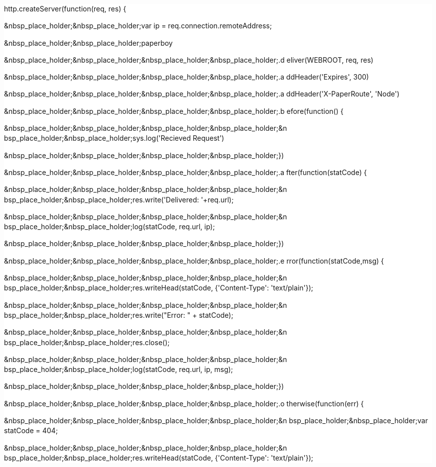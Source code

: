 
http.createServer(function(req, res) {

&nbsp_place_holder;&nbsp_place_holder;var ip = req.connection.remoteAddress;

&nbsp_place_holder;&nbsp_place_holder;paperboy

&nbsp_place_holder;&nbsp_place_holder;&nbsp_place_holder;&nbsp_place_holder;.d
eliver(WEBROOT, req, res)

&nbsp_place_holder;&nbsp_place_holder;&nbsp_place_holder;&nbsp_place_holder;.a
ddHeader('Expires', 300)

&nbsp_place_holder;&nbsp_place_holder;&nbsp_place_holder;&nbsp_place_holder;.a
ddHeader('X-PaperRoute', 'Node')

&nbsp_place_holder;&nbsp_place_holder;&nbsp_place_holder;&nbsp_place_holder;.b
efore(function() {

&nbsp_place_holder;&nbsp_place_holder;&nbsp_place_holder;&nbsp_place_holder;&n
bsp_place_holder;&nbsp_place_holder;sys.log('Recieved Request')

&nbsp_place_holder;&nbsp_place_holder;&nbsp_place_holder;&nbsp_place_holder;})

&nbsp_place_holder;&nbsp_place_holder;&nbsp_place_holder;&nbsp_place_holder;.a
fter(function(statCode) {

&nbsp_place_holder;&nbsp_place_holder;&nbsp_place_holder;&nbsp_place_holder;&n
bsp_place_holder;&nbsp_place_holder;res.write('Delivered: '+req.url);

&nbsp_place_holder;&nbsp_place_holder;&nbsp_place_holder;&nbsp_place_holder;&n
bsp_place_holder;&nbsp_place_holder;log(statCode, req.url, ip);

&nbsp_place_holder;&nbsp_place_holder;&nbsp_place_holder;&nbsp_place_holder;})

&nbsp_place_holder;&nbsp_place_holder;&nbsp_place_holder;&nbsp_place_holder;.e
rror(function(statCode,msg) {

&nbsp_place_holder;&nbsp_place_holder;&nbsp_place_holder;&nbsp_place_holder;&n
bsp_place_holder;&nbsp_place_holder;res.writeHead(statCode, {'Content-Type':
'text/plain'});

&nbsp_place_holder;&nbsp_place_holder;&nbsp_place_holder;&nbsp_place_holder;&n
bsp_place_holder;&nbsp_place_holder;res.write("Error: " + statCode);

&nbsp_place_holder;&nbsp_place_holder;&nbsp_place_holder;&nbsp_place_holder;&n
bsp_place_holder;&nbsp_place_holder;res.close();

&nbsp_place_holder;&nbsp_place_holder;&nbsp_place_holder;&nbsp_place_holder;&n
bsp_place_holder;&nbsp_place_holder;log(statCode, req.url, ip, msg);

&nbsp_place_holder;&nbsp_place_holder;&nbsp_place_holder;&nbsp_place_holder;})

&nbsp_place_holder;&nbsp_place_holder;&nbsp_place_holder;&nbsp_place_holder;.o
therwise(function(err) {

&nbsp_place_holder;&nbsp_place_holder;&nbsp_place_holder;&nbsp_place_holder;&n
bsp_place_holder;&nbsp_place_holder;var statCode = 404;

&nbsp_place_holder;&nbsp_place_holder;&nbsp_place_holder;&nbsp_place_holder;&n
bsp_place_holder;&nbsp_place_holder;res.writeHead(statCode, {'Content-Type':
'text/plain'});

